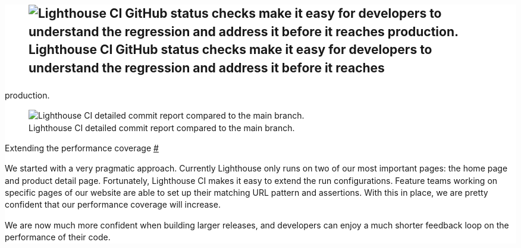 ## <figure><img src="https://web-dev.imgix.net/image/ZDZVuXt6QqfXtxkpXcPGfnygYjd2/vPqK9LEp3dKrHSSqULRe.png?auto=format" alt="Lighthouse CI GitHub status checks make it easy for developers to understand the regression and address it before it reaches production." class="w-screenshot" sizes="(min-width: 800px) 800px, calc(100vw - 48px)" srcset="https://web-dev.imgix.net/image/ZDZVuXt6QqfXtxkpXcPGfnygYjd2/vPqK9LEp3dKrHSSqULRe.png?auto=format&amp;w=200 200w, https://web-dev.imgix.net/image/ZDZVuXt6QqfXtxkpXcPGfnygYjd2/vPqK9LEp3dKrHSSqULRe.png?auto=format&amp;w=228 228w, https://web-dev.imgix.net/image/ZDZVuXt6QqfXtxkpXcPGfnygYjd2/vPqK9LEp3dKrHSSqULRe.png?auto=format&amp;w=260 260w, https://web-dev.imgix.net/image/ZDZVuXt6QqfXtxkpXcPGfnygYjd2/vPqK9LEp3dKrHSSqULRe.png?auto=format&amp;w=296 296w, https://web-dev.imgix.net/image/ZDZVuXt6QqfXtxkpXcPGfnygYjd2/vPqK9LEp3dKrHSSqULRe.png?auto=format&amp;w=338 338w, https://web-dev.imgix.net/image/ZDZVuXt6QqfXtxkpXcPGfnygYjd2/vPqK9LEp3dKrHSSqULRe.png?auto=format&amp;w=385 385w, https://web-dev.imgix.net/image/ZDZVuXt6QqfXtxkpXcPGfnygYjd2/vPqK9LEp3dKrHSSqULRe.png?auto=format&amp;w=439 439w, https://web-dev.imgix.net/image/ZDZVuXt6QqfXtxkpXcPGfnygYjd2/vPqK9LEp3dKrHSSqULRe.png?auto=format&amp;w=500 500w, https://web-dev.imgix.net/image/ZDZVuXt6QqfXtxkpXcPGfnygYjd2/vPqK9LEp3dKrHSSqULRe.png?auto=format&amp;w=571 571w, https://web-dev.imgix.net/image/ZDZVuXt6QqfXtxkpXcPGfnygYjd2/vPqK9LEp3dKrHSSqULRe.png?auto=format&amp;w=650 650w, https://web-dev.imgix.net/image/ZDZVuXt6QqfXtxkpXcPGfnygYjd2/vPqK9LEp3dKrHSSqULRe.png?auto=format&amp;w=741 741w, https://web-dev.imgix.net/image/ZDZVuXt6QqfXtxkpXcPGfnygYjd2/vPqK9LEp3dKrHSSqULRe.png?auto=format&amp;w=845 845w, https://web-dev.imgix.net/image/ZDZVuXt6QqfXtxkpXcPGfnygYjd2/vPqK9LEp3dKrHSSqULRe.png?auto=format&amp;w=964 964w, https://web-dev.imgix.net/image/ZDZVuXt6QqfXtxkpXcPGfnygYjd2/vPqK9LEp3dKrHSSqULRe.png?auto=format&amp;w=1098 1098w, https://web-dev.imgix.net/image/ZDZVuXt6QqfXtxkpXcPGfnygYjd2/vPqK9LEp3dKrHSSqULRe.png?auto=format&amp;w=1252 1252w, https://web-dev.imgix.net/image/ZDZVuXt6QqfXtxkpXcPGfnygYjd2/vPqK9LEp3dKrHSSqULRe.png?auto=format&amp;w=1428 1428w, https://web-dev.imgix.net/image/ZDZVuXt6QqfXtxkpXcPGfnygYjd2/vPqK9LEp3dKrHSSqULRe.png?auto=format&amp;w=1600 1600w" width="800" height="126" /><figcaption>Lighthouse CI GitHub status checks make it easy for developers to understand the regression and address it before it reaches
production.</figcaption></figure><figure><img src="https://web-dev.imgix.net/image/ZDZVuXt6QqfXtxkpXcPGfnygYjd2/PRQBzVBLG7wG1Ftngp6B.png?auto=format" alt="Lighthouse CI detailed commit report compared to the main branch." class="w-screenshot" sizes="(min-width: 800px) 800px, calc(100vw - 48px)" srcset="https://web-dev.imgix.net/image/ZDZVuXt6QqfXtxkpXcPGfnygYjd2/PRQBzVBLG7wG1Ftngp6B.png?auto=format&amp;w=200 200w, https://web-dev.imgix.net/image/ZDZVuXt6QqfXtxkpXcPGfnygYjd2/PRQBzVBLG7wG1Ftngp6B.png?auto=format&amp;w=228 228w, https://web-dev.imgix.net/image/ZDZVuXt6QqfXtxkpXcPGfnygYjd2/PRQBzVBLG7wG1Ftngp6B.png?auto=format&amp;w=260 260w, https://web-dev.imgix.net/image/ZDZVuXt6QqfXtxkpXcPGfnygYjd2/PRQBzVBLG7wG1Ftngp6B.png?auto=format&amp;w=296 296w, https://web-dev.imgix.net/image/ZDZVuXt6QqfXtxkpXcPGfnygYjd2/PRQBzVBLG7wG1Ftngp6B.png?auto=format&amp;w=338 338w, https://web-dev.imgix.net/image/ZDZVuXt6QqfXtxkpXcPGfnygYjd2/PRQBzVBLG7wG1Ftngp6B.png?auto=format&amp;w=385 385w, https://web-dev.imgix.net/image/ZDZVuXt6QqfXtxkpXcPGfnygYjd2/PRQBzVBLG7wG1Ftngp6B.png?auto=format&amp;w=439 439w, https://web-dev.imgix.net/image/ZDZVuXt6QqfXtxkpXcPGfnygYjd2/PRQBzVBLG7wG1Ftngp6B.png?auto=format&amp;w=500 500w, https://web-dev.imgix.net/image/ZDZVuXt6QqfXtxkpXcPGfnygYjd2/PRQBzVBLG7wG1Ftngp6B.png?auto=format&amp;w=571 571w, https://web-dev.imgix.net/image/ZDZVuXt6QqfXtxkpXcPGfnygYjd2/PRQBzVBLG7wG1Ftngp6B.png?auto=format&amp;w=650 650w, https://web-dev.imgix.net/image/ZDZVuXt6QqfXtxkpXcPGfnygYjd2/PRQBzVBLG7wG1Ftngp6B.png?auto=format&amp;w=741 741w, https://web-dev.imgix.net/image/ZDZVuXt6QqfXtxkpXcPGfnygYjd2/PRQBzVBLG7wG1Ftngp6B.png?auto=format&amp;w=845 845w, https://web-dev.imgix.net/image/ZDZVuXt6QqfXtxkpXcPGfnygYjd2/PRQBzVBLG7wG1Ftngp6B.png?auto=format&amp;w=964 964w, https://web-dev.imgix.net/image/ZDZVuXt6QqfXtxkpXcPGfnygYjd2/PRQBzVBLG7wG1Ftngp6B.png?auto=format&amp;w=1098 1098w, https://web-dev.imgix.net/image/ZDZVuXt6QqfXtxkpXcPGfnygYjd2/PRQBzVBLG7wG1Ftngp6B.png?auto=format&amp;w=1252 1252w, https://web-dev.imgix.net/image/ZDZVuXt6QqfXtxkpXcPGfnygYjd2/PRQBzVBLG7wG1Ftngp6B.png?auto=format&amp;w=1428 1428w, https://web-dev.imgix.net/image/ZDZVuXt6QqfXtxkpXcPGfnygYjd2/PRQBzVBLG7wG1Ftngp6B.png?auto=format&amp;w=1600 1600w" width="800" height="370" /><figcaption>Lighthouse CI detailed commit report compared to the main branch.</figcaption></figure>Extending the performance coverage <a href="#extending-the-performance-coverage" class="w-headline-link">#</a>

We started with a very pragmatic approach. Currently Lighthouse only runs on two of our most important pages: the home page and product detail page. Fortunately, Lighthouse CI makes it easy to extend the run configurations. Feature teams working on specific pages of our website are able to set up their matching URL pattern and assertions. With this in place, we are pretty confident that our performance coverage will increase.

We are now much more confident when building larger releases, and developers can enjoy a much shorter feedback loop on the performance of their code.
